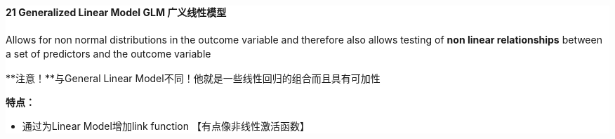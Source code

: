 #### 21 Generalized Linear Model GLM 广义线性模型

Allows for non normal distributions in the outcome variable and therefore also allows testing of **non linear relationships** between a set of predictors and the outcome variable

**注意！**与General Linear Model不同！他就是一些线性回归的组合而且具有可加性

**特点：**

- 通过为Linear Model增加link function 【有点像非线性激活函数】

  
